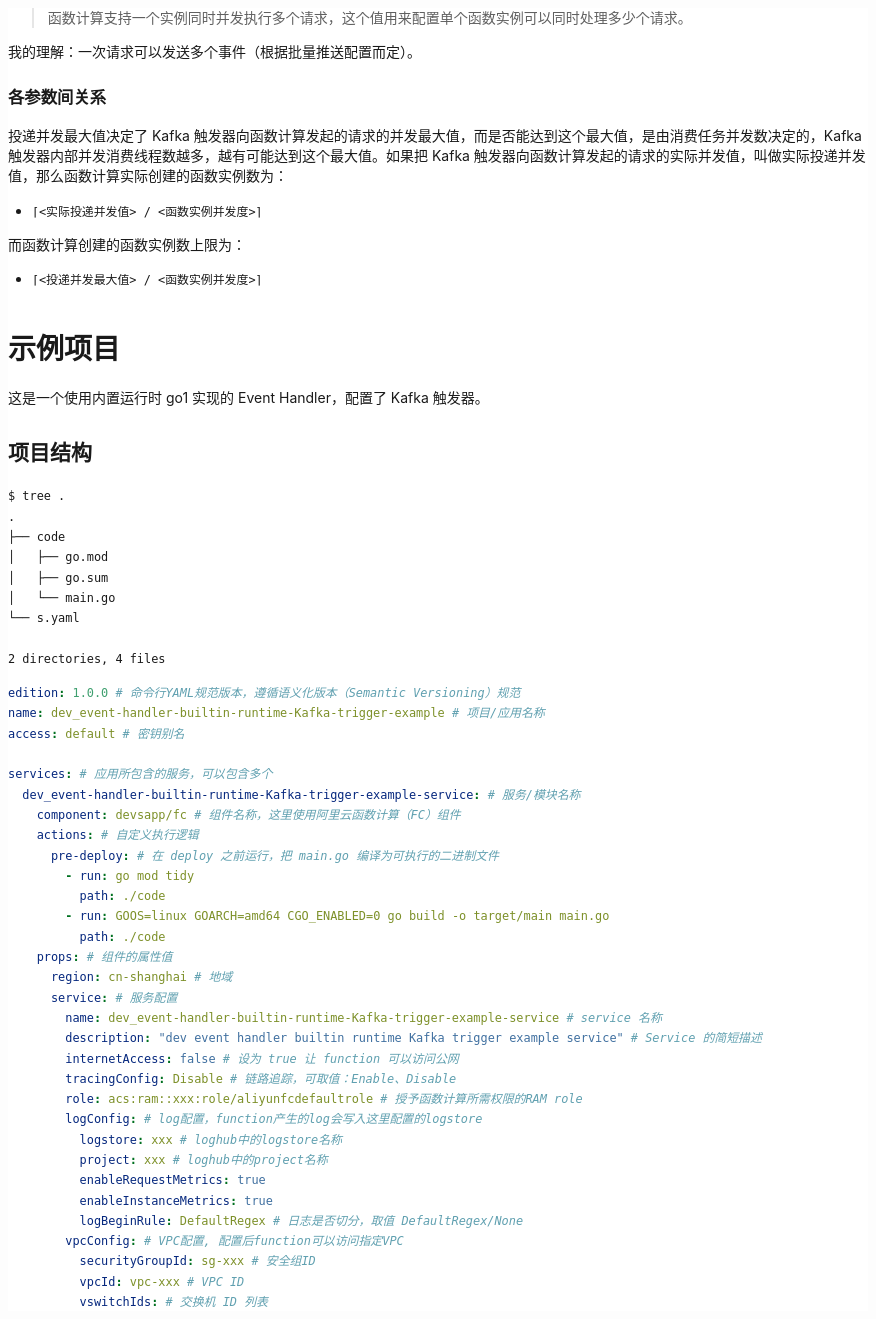 > 函数计算支持一个实例同时并发执行多个请求，这个值用来配置单个函数实例可以同时处理多少个请求。

我的理解：一次请求可以发送多个事件（根据批量推送配置而定）。

### 各参数间关系

投递并发最大值决定了 Kafka 触发器向函数计算发起的请求的并发最大值，而是否能达到这个最大值，是由消费任务并发数决定的，Kafka 触发器内部并发消费线程数越多，越有可能达到这个最大值。如果把 Kafka 触发器向函数计算发起的请求的实际并发值，叫做实际投递并发值，那么函数计算实际创建的函数实例数为：

* `⌈<实际投递并发值> / <函数实例并发度>⌉`

而函数计算创建的函数实例数上限为：

* `⌈<投递并发最大值> / <函数实例并发度>⌉`

# 示例项目

这是一个使用内置运行时 go1 实现的 Event Handler，配置了 Kafka 触发器。

## 项目结构

```shell
$ tree .                   
.
├── code
│   ├── go.mod
│   ├── go.sum
│   └── main.go
└── s.yaml

2 directories, 4 files
```

```yaml
edition: 1.0.0 # 命令行YAML规范版本，遵循语义化版本（Semantic Versioning）规范
name: dev_event-handler-builtin-runtime-Kafka-trigger-example # 项目/应用名称
access: default # 密钥别名

services: # 应用所包含的服务，可以包含多个
  dev_event-handler-builtin-runtime-Kafka-trigger-example-service: # 服务/模块名称
    component: devsapp/fc # 组件名称，这里使用阿里云函数计算（FC）组件
    actions: # 自定义执行逻辑
      pre-deploy: # 在 deploy 之前运行，把 main.go 编译为可执行的二进制文件
        - run: go mod tidy
          path: ./code
        - run: GOOS=linux GOARCH=amd64 CGO_ENABLED=0 go build -o target/main main.go
          path: ./code
    props: # 组件的属性值
      region: cn-shanghai # 地域
      service: # 服务配置
        name: dev_event-handler-builtin-runtime-Kafka-trigger-example-service # service 名称
        description: "dev event handler builtin runtime Kafka trigger example service" # Service 的简短描述
        internetAccess: false # 设为 true 让 function 可以访问公网
        tracingConfig: Disable # 链路追踪，可取值：Enable、Disable
        role: acs:ram::xxx:role/aliyunfcdefaultrole # 授予函数计算所需权限的RAM role
        logConfig: # log配置，function产生的log会写入这里配置的logstore
          logstore: xxx # loghub中的logstore名称
          project: xxx # loghub中的project名称
          enableRequestMetrics: true
          enableInstanceMetrics: true
          logBeginRule: DefaultRegex # 日志是否切分，取值 DefaultRegex/None
        vpcConfig: # VPC配置, 配置后function可以访问指定VPC
          securityGroupId: sg-xxx # 安全组ID
          vpcId: vpc-xxx # VPC ID
          vswitchIds: # 交换机 ID 列表
```